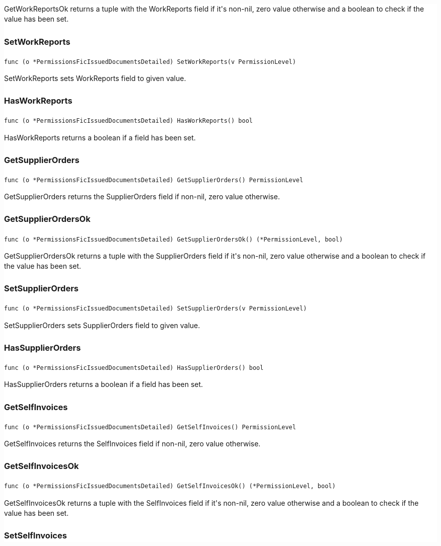 GetWorkReportsOk returns a tuple with the WorkReports field if it's non-nil, zero value otherwise
and a boolean to check if the value has been set.

### SetWorkReports

`func (o *PermissionsFicIssuedDocumentsDetailed) SetWorkReports(v PermissionLevel)`

SetWorkReports sets WorkReports field to given value.

### HasWorkReports

`func (o *PermissionsFicIssuedDocumentsDetailed) HasWorkReports() bool`

HasWorkReports returns a boolean if a field has been set.

### GetSupplierOrders

`func (o *PermissionsFicIssuedDocumentsDetailed) GetSupplierOrders() PermissionLevel`

GetSupplierOrders returns the SupplierOrders field if non-nil, zero value otherwise.

### GetSupplierOrdersOk

`func (o *PermissionsFicIssuedDocumentsDetailed) GetSupplierOrdersOk() (*PermissionLevel, bool)`

GetSupplierOrdersOk returns a tuple with the SupplierOrders field if it's non-nil, zero value otherwise
and a boolean to check if the value has been set.

### SetSupplierOrders

`func (o *PermissionsFicIssuedDocumentsDetailed) SetSupplierOrders(v PermissionLevel)`

SetSupplierOrders sets SupplierOrders field to given value.

### HasSupplierOrders

`func (o *PermissionsFicIssuedDocumentsDetailed) HasSupplierOrders() bool`

HasSupplierOrders returns a boolean if a field has been set.

### GetSelfInvoices

`func (o *PermissionsFicIssuedDocumentsDetailed) GetSelfInvoices() PermissionLevel`

GetSelfInvoices returns the SelfInvoices field if non-nil, zero value otherwise.

### GetSelfInvoicesOk

`func (o *PermissionsFicIssuedDocumentsDetailed) GetSelfInvoicesOk() (*PermissionLevel, bool)`

GetSelfInvoicesOk returns a tuple with the SelfInvoices field if it's non-nil, zero value otherwise
and a boolean to check if the value has been set.

### SetSelfInvoices

